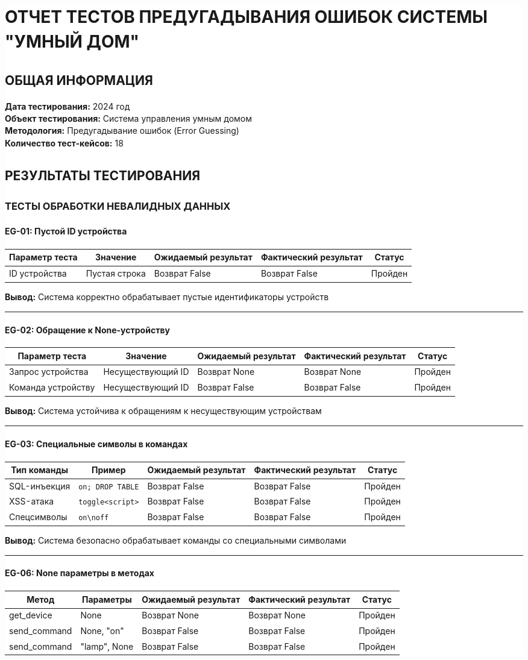 # ОТЧЕТ ТЕСТОВ ПРЕДУГАДЫВАНИЯ ОШИБОК СИСТЕМЫ "УМНЫЙ ДОМ"

## ОБЩАЯ ИНФОРМАЦИЯ

**Дата тестирования:** 2024 год  
**Объект тестирования:** Система управления умным домом  
**Методология:** Предугадывание ошибок (Error Guessing)  
**Количество тест-кейсов:** 18  

## РЕЗУЛЬТАТЫ ТЕСТИРОВАНИЯ

### ТЕСТЫ ОБРАБОТКИ НЕВАЛИДНЫХ ДАННЫХ

#### **EG-01: Пустой ID устройства**

| Параметр теста | Значение | Ожидаемый результат | Фактический результат | Статус |
|----------------|----------|---------------------|----------------------|---------|
| ID устройства | Пустая строка | Возврат False | Возврат False | Пройден |

**Вывод:** Система корректно обрабатывает пустые идентификаторы устройств

---

#### **EG-02: Обращение к None-устройству**

| Параметр теста | Значение | Ожидаемый результат | Фактический результат | Статус |
|----------------|----------|---------------------|----------------------|---------|
| Запрос устройства | Несуществующий ID | Возврат None | Возврат None | Пройден |
| Команда устройству | Несуществующий ID | Возврат False | Возврат False | Пройден |

**Вывод:** Система устойчива к обращениям к несуществующим устройствам

---

#### **EG-03: Специальные символы в командах**

| Тип команды | Пример | Ожидаемый результат | Фактический результат | Статус |
|-------------|--------|---------------------|----------------------|---------|
| SQL-инъекция | `on; DROP TABLE` | Возврат False | Возврат False | Пройден |
| XSS-атака | `toggle<script>` | Возврат False | Возврат False | Пройден |
| Спецсимволы | `on\noff` | Возврат False | Возврат False | Пройден |

**Вывод:** Система безопасно обрабатывает команды со специальными символами

---

#### **EG-06: None параметры в методах**

| Метод | Параметры | Ожидаемый результат | Фактический результат | Статус |
|-------|-----------|---------------------|----------------------|---------|
| get_device | None | Возврат None | Возврат None | Пройден |
| send_command | None, "on" | Возврат False | Возврат False | Пройден |
| send_command | "lamp", None | Возврат False | Возврат False | Пройден |
